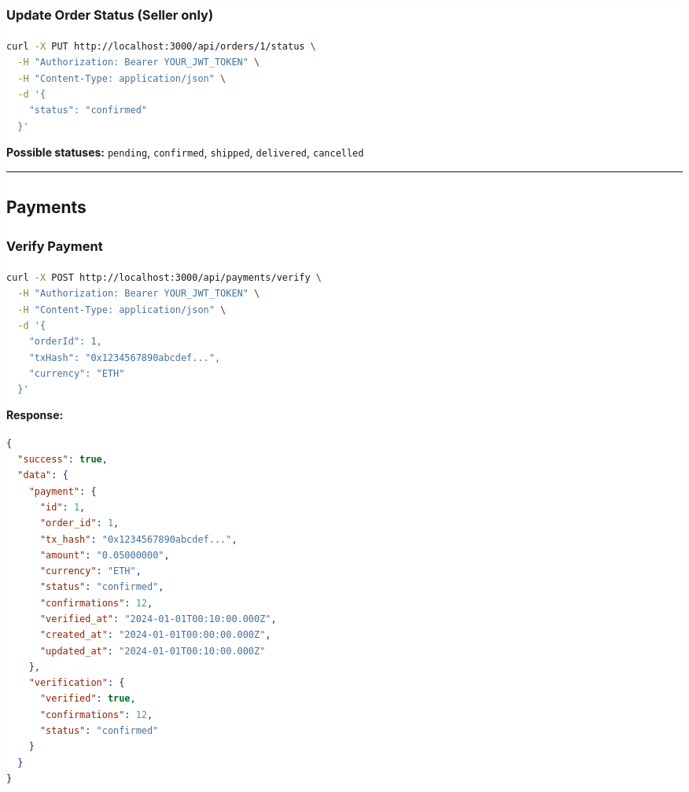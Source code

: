 ### Update Order Status (Seller only)
```bash
curl -X PUT http://localhost:3000/api/orders/1/status \
  -H "Authorization: Bearer YOUR_JWT_TOKEN" \
  -H "Content-Type: application/json" \
  -d '{
    "status": "confirmed"
  }'
```

**Possible statuses:** `pending`, `confirmed`, `shipped`, `delivered`, `cancelled`

---

## Payments

### Verify Payment
```bash
curl -X POST http://localhost:3000/api/payments/verify \
  -H "Authorization: Bearer YOUR_JWT_TOKEN" \
  -H "Content-Type: application/json" \
  -d '{
    "orderId": 1,
    "txHash": "0x1234567890abcdef...",
    "currency": "ETH"
  }'
```

**Response:**
```json
{
  "success": true,
  "data": {
    "payment": {
      "id": 1,
      "order_id": 1,
      "tx_hash": "0x1234567890abcdef...",
      "amount": "0.05000000",
      "currency": "ETH",
      "status": "confirmed",
      "confirmations": 12,
      "verified_at": "2024-01-01T00:10:00.000Z",
      "created_at": "2024-01-01T00:00:00.000Z",
      "updated_at": "2024-01-01T00:10:00.000Z"
    },
    "verification": {
      "verified": true,
      "confirmations": 12,
      "status": "confirmed"
    }
  }
}
```
